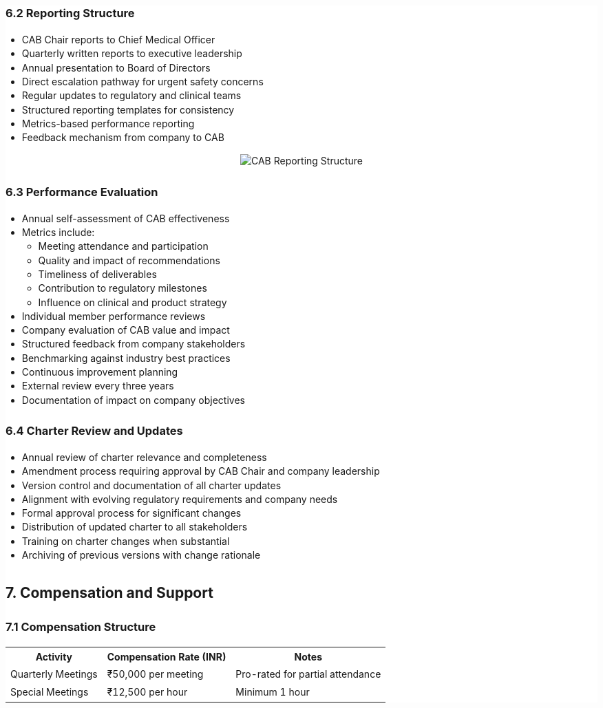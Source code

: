 ### 6.2 Reporting Structure

* CAB Chair reports to Chief Medical Officer
* Quarterly written reports to executive leadership
* Annual presentation to Board of Directors
* Direct escalation pathway for urgent safety concerns
* Regular updates to regulatory and clinical teams
* Structured reporting templates for consistency
* Metrics-based performance reporting
* Feedback mechanism from company to CAB

<div align="center">
<img src="https://mermaid.ink/img/pako:eNp1kk9PwzAMxb9KlBOI9QvkMG3qBBJiB8QOvUQmMY3WJlWSMjZV_e7YbVlhwJf4-fez_OzCuJUEBbwQb8lYvGvDLZIVUXxA8t5ZJA_WkVYRXdA6JGQvVkWUhLxGRWQMqQhXZJV3pCNcxHmcx1mcx_9i5_uoI1zGeZzHeZzH-b_YRYRXcR7ncR7ncR7nMXZ-jjrCdZzHeZzHeZzHeYyd36KO8C7O4zzO4zzO4zzGzh9RR_gY53Ee53Ee53EeY-fPqCP8ivM4j_M4j_M4j7HzLuoIf-I8zuM8zuM8zmPs_Bt1hMc4j_M4j_M4j_MYO0-ijvAU53Ee53Ee53EeY-c0wlOcx3mcx3mcx3mMnbMIT3Ee53Ee53Ee5zF2ziM8xXmcx3mcx3mcx9i5iPAU53Ee53Ee53EeY-cywnOcx3mcx3mcx3mMnasIz3Ee53Ee53Ee5zF2riO8xHmcx3mcx3mcx9i5ifAS53Ee53Ee53EeY-c2wkucx3mcx3mcx3mMnbsIL3Ee53Ee53Ee5zF27iO8xnmcx3mcx3mcx9h5iPAa53Ee53Ee53EeY-cxwmucx3mcx3mcx3mMnacIb3Ee53Ee53Ee5zF2niO8xXmcx3mcx3mcx9h5ifAW53Ee53Ee53EeY-c1wlucx3mcx3mcx3mMnbcI73Ee53Ee53Ee5zF23iO8x3mcx3mcx3mcx9j5iPAe53Ee53Ee53EeY-czwnucx3mcx3mcx3mMna8IH3Ee53Ee53Ee5zF2viN8xHmcx3mcx3mcx9j5ifAR53Ee53Ee53EeY-e_CB9xHudxHudxHucxdv4HlnQFtQ?type=png" alt="CAB Reporting Structure" width="500px" />
</div>

### 6.3 Performance Evaluation

* Annual self-assessment of CAB effectiveness
* Metrics include:
  * Meeting attendance and participation
  * Quality and impact of recommendations
  * Timeliness of deliverables
  * Contribution to regulatory milestones
  * Influence on clinical and product strategy
* Individual member performance reviews
* Company evaluation of CAB value and impact
* Structured feedback from company stakeholders
* Benchmarking against industry best practices
* Continuous improvement planning
* External review every three years
* Documentation of impact on company objectives

### 6.4 Charter Review and Updates

* Annual review of charter relevance and completeness
* Amendment process requiring approval by CAB Chair and company leadership
* Version control and documentation of all charter updates
* Alignment with evolving regulatory requirements and company needs
* Formal approval process for significant changes
* Distribution of updated charter to all stakeholders
* Training on charter changes when substantial
* Archiving of previous versions with change rationale

## 7. Compensation and Support

### 7.1 Compensation Structure

<table>
<tr>
<th>Activity</th>
<th>Compensation Rate (INR)</th>
<th>Notes</th>
</tr>
<tr>
<td>Quarterly Meetings</td>
<td>₹50,000 per meeting</td>
<td>Pro-rated for partial attendance</td>
</tr>
<tr>
<td>Special Meetings</td>
<td>₹12,500 per hour</td>
<td>Minimum 1 hour</td>
</tr>
